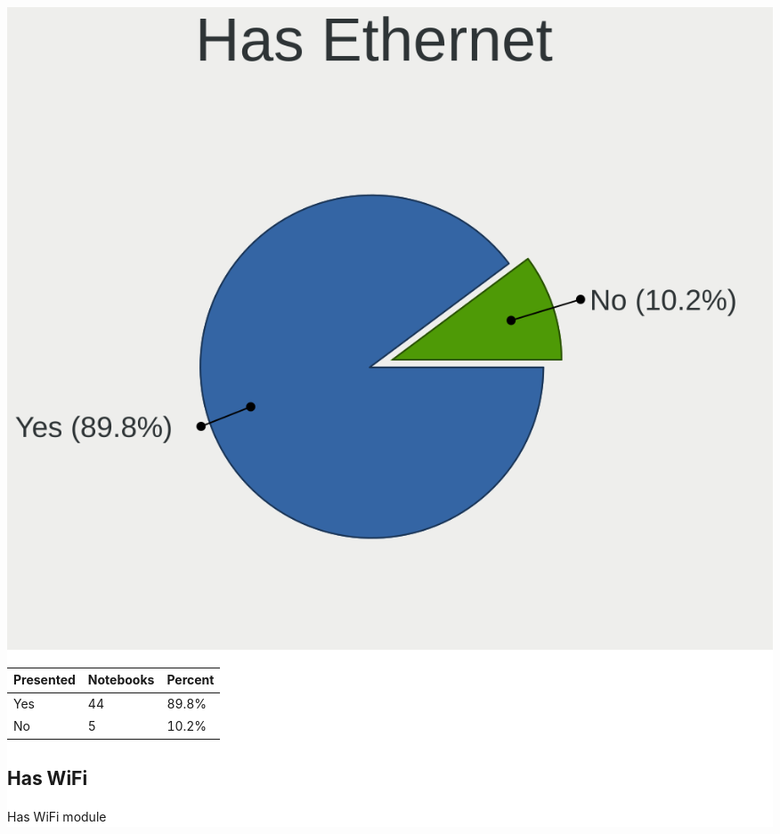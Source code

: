 ![Has Ethernet](./images/pie_chart_bsd/node_has_ethernet.svg)


| Presented | Notebooks | Percent |
|-----------|-----------|---------|
| Yes       | 44        | 89.8%   |
| No        | 5         | 10.2%   |

Has WiFi
--------

Has WiFi module
